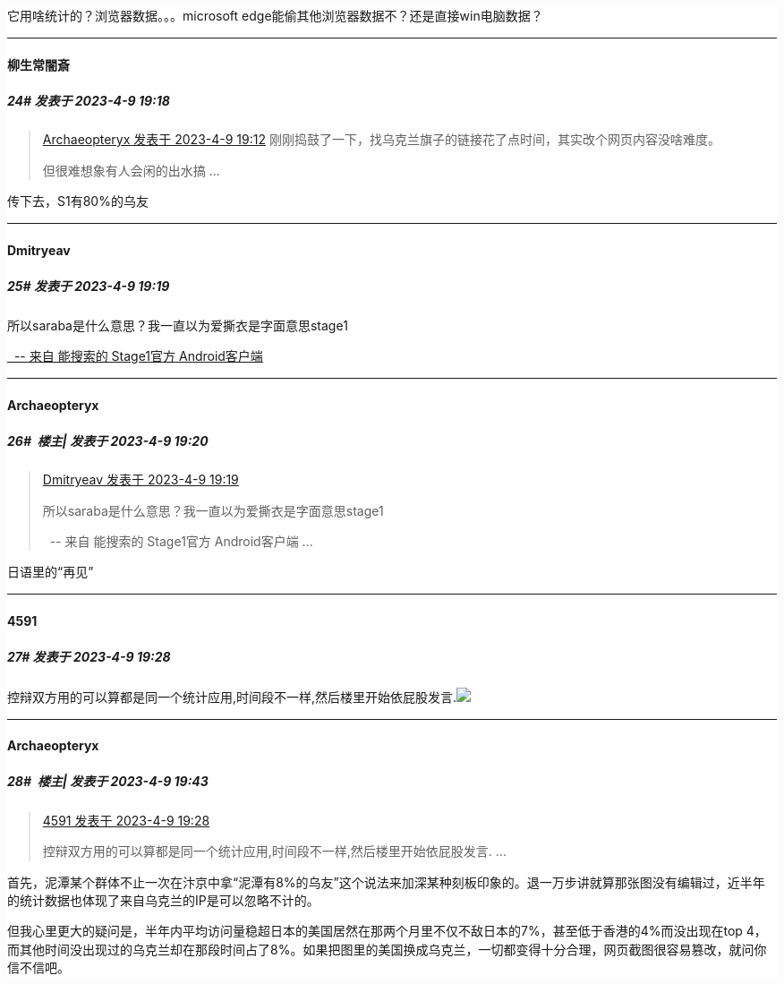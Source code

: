 它用啥统计的？浏览器数据。。。microsoft edge能偷其他浏览器数据不？还是直接win电脑数据？

*****

####  柳生常闇斎  
##### 24#       发表于 2023-4-9 19:18

<blockquote><a href="httphttps://bbs.saraba1st.com/2b/forum.php?mod=redirect&amp;goto=findpost&amp;pid=60389234&amp;ptid=2128056" target="_blank">Archaeopteryx 发表于 2023-4-9 19:12</a>
刚刚捣鼓了一下，找乌克兰旗子的链接花了点时间，其实改个网页内容没啥难度。

但很难想象有人会闲的出水搞 ...</blockquote>
传下去，S1有80%的乌友

*****

####  Dmitryeav  
##### 25#       发表于 2023-4-9 19:19

所以saraba是什么意思？我一直以为爱撕衣是字面意思stage1

[  -- 来自 能搜索的 Stage1官方 Android客户端](https://www.coolapk.com/apk/140634)

*****

####  Archaeopteryx  
##### 26#         楼主| 发表于 2023-4-9 19:20

<blockquote><a href="httphttps://bbs.saraba1st.com/2b/forum.php?mod=redirect&amp;goto=findpost&amp;pid=60389334&amp;ptid=2128056" target="_blank">Dmitryeav 发表于 2023-4-9 19:19</a>

所以saraba是什么意思？我一直以为爱撕衣是字面意思stage1

  -- 来自 能搜索的 Stage1官方 Android客户端 ...</blockquote>
日语里的“再见”

*****

####  4591  
##### 27#       发表于 2023-4-9 19:28

控辩双方用的可以算都是同一个统计应用,时间段不一样,然后楼里开始依屁股发言.<img src="https://static.saraba1st.com/image/smiley/face2017/067.png" referrerpolicy="no-referrer">

*****

####  Archaeopteryx  
##### 28#         楼主| 发表于 2023-4-9 19:43

<blockquote><a href="httphttps://bbs.saraba1st.com/2b/forum.php?mod=redirect&amp;goto=findpost&amp;pid=60389435&amp;ptid=2128056" target="_blank">4591 发表于 2023-4-9 19:28</a>

控辩双方用的可以算都是同一个统计应用,时间段不一样,然后楼里开始依屁股发言. ...</blockquote>
首先，泥潭某个群体不止一次在汴京中拿“泥潭有8%的乌友”这个说法来加深某种刻板印象的。退一万步讲就算那张图没有编辑过，近半年的统计数据也体现了来自乌克兰的IP是可以忽略不计的。

但我心里更大的疑问是，半年内平均访问量稳超日本的美国居然在那两个月里不仅不敌日本的7%，甚至低于香港的4%而没出现在top 4，而其他时间没出现过的乌克兰却在那段时间占了8%。如果把图里的美国换成乌克兰，一切都变得十分合理，网页截图很容易篡改，就问你信不信吧。
